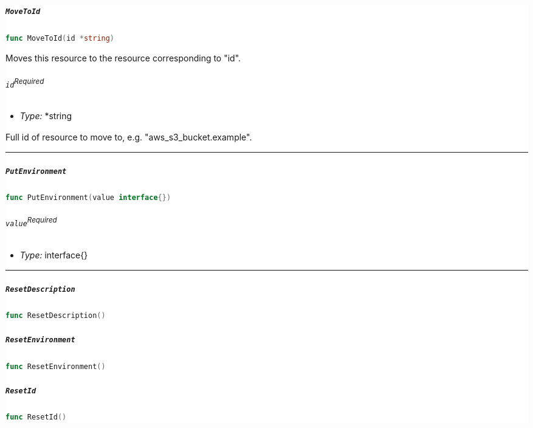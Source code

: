 
##### `MoveToId` <a name="MoveToId" id="@cdktf/provider-opentelekomcloud.apigwGroupV2.ApigwGroupV2.moveToId"></a>

```go
func MoveToId(id *string)
```

Moves this resource to the resource corresponding to "id".

###### `id`<sup>Required</sup> <a name="id" id="@cdktf/provider-opentelekomcloud.apigwGroupV2.ApigwGroupV2.moveToId.parameter.id"></a>

- *Type:* *string

Full id of resource to move to, e.g. "aws_s3_bucket.example".

---

##### `PutEnvironment` <a name="PutEnvironment" id="@cdktf/provider-opentelekomcloud.apigwGroupV2.ApigwGroupV2.putEnvironment"></a>

```go
func PutEnvironment(value interface{})
```

###### `value`<sup>Required</sup> <a name="value" id="@cdktf/provider-opentelekomcloud.apigwGroupV2.ApigwGroupV2.putEnvironment.parameter.value"></a>

- *Type:* interface{}

---

##### `ResetDescription` <a name="ResetDescription" id="@cdktf/provider-opentelekomcloud.apigwGroupV2.ApigwGroupV2.resetDescription"></a>

```go
func ResetDescription()
```

##### `ResetEnvironment` <a name="ResetEnvironment" id="@cdktf/provider-opentelekomcloud.apigwGroupV2.ApigwGroupV2.resetEnvironment"></a>

```go
func ResetEnvironment()
```

##### `ResetId` <a name="ResetId" id="@cdktf/provider-opentelekomcloud.apigwGroupV2.ApigwGroupV2.resetId"></a>

```go
func ResetId()
```
